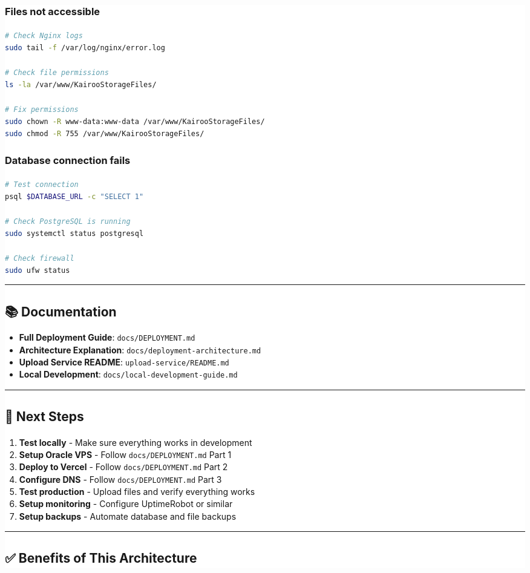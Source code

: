 ### Files not accessible

```bash
# Check Nginx logs
sudo tail -f /var/log/nginx/error.log

# Check file permissions
ls -la /var/www/KairooStorageFiles/

# Fix permissions
sudo chown -R www-data:www-data /var/www/KairooStorageFiles/
sudo chmod -R 755 /var/www/KairooStorageFiles/
```

### Database connection fails

```bash
# Test connection
psql $DATABASE_URL -c "SELECT 1"

# Check PostgreSQL is running
sudo systemctl status postgresql

# Check firewall
sudo ufw status
```

---

## 📚 Documentation

- **Full Deployment Guide**: `docs/DEPLOYMENT.md`
- **Architecture Explanation**: `docs/deployment-architecture.md`
- **Upload Service README**: `upload-service/README.md`
- **Local Development**: `docs/local-development-guide.md`

---

## 🎯 Next Steps

1. **Test locally** - Make sure everything works in development
2. **Setup Oracle VPS** - Follow `docs/DEPLOYMENT.md` Part 1
3. **Deploy to Vercel** - Follow `docs/DEPLOYMENT.md` Part 2
4. **Configure DNS** - Follow `docs/DEPLOYMENT.md` Part 3
5. **Test production** - Upload files and verify everything works
6. **Setup monitoring** - Configure UptimeRobot or similar
7. **Setup backups** - Automate database and file backups

---

## ✅ Benefits of This Architecture
